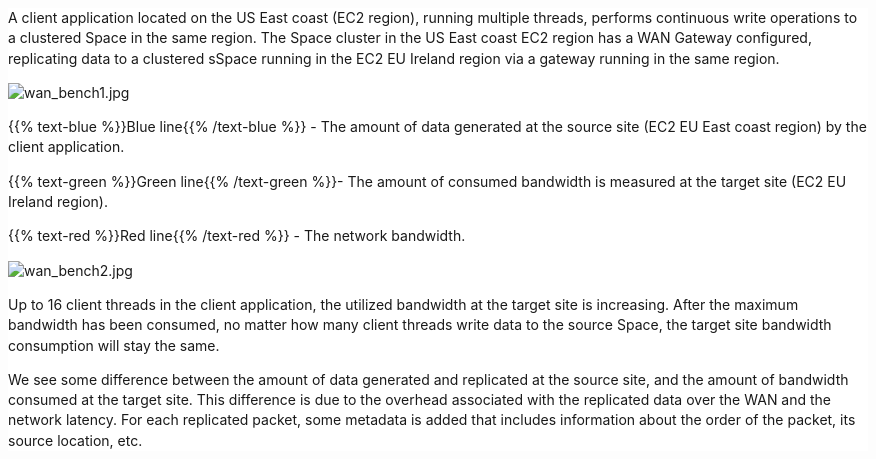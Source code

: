 A client application located on the US East coast (EC2 region), running multiple threads, performs continuous write operations to a clustered Space in the same region. The Space cluster in the US East coast EC2 region has a WAN Gateway configured, replicating data to a clustered sSpace running in the EC2 EU Ireland region via a gateway running in the same region.

![wan_bench1.jpg](/attachment_files/sbp/wan_bench1.jpg)


{{% text-blue %}}Blue line{{% /text-blue %}} - The amount of data generated at the source site (EC2 EU East coast region) by the client application.

{{% text-green %}}Green line{{% /text-green %}}- The amount of consumed bandwidth is measured  at the target site (EC2 EU Ireland region).

{{% text-red %}}Red line{{% /text-red %}} - The network bandwidth.


![wan_bench2.jpg](/attachment_files/sbp/wan_bench2.jpg)


Up to 16 client threads in the client application, the utilized bandwidth at the target site is increasing. After the maximum bandwidth has been consumed, no matter how many client threads write data to the source Space, the target site bandwidth consumption will stay the same.

We see some difference between the amount of data generated and replicated at the source site, and the amount of bandwidth consumed at the target site. This difference is due to the overhead associated with the replicated data over the WAN and the network latency. For each replicated packet, some metadata is added that includes information about the order of the packet, its source location, etc.
